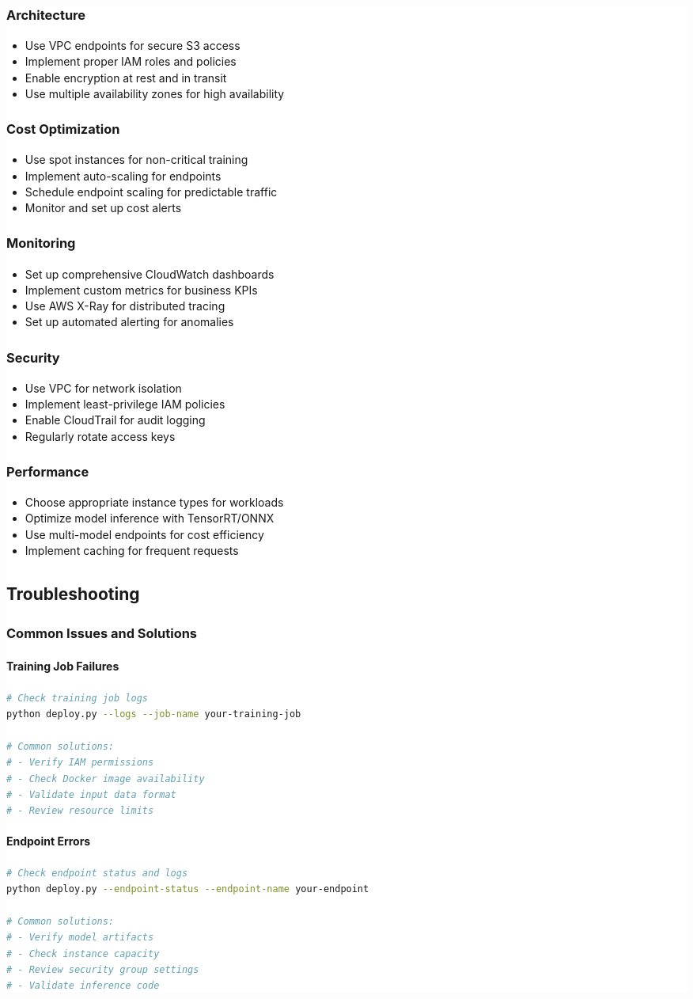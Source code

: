 ### **Architecture**
- Use VPC endpoints for secure S3 access
- Implement proper IAM roles and policies
- Enable encryption at rest and in transit
- Use multiple availability zones for high availability

### **Cost Optimization**
- Use spot instances for non-critical training
- Implement auto-scaling for endpoints
- Schedule endpoint scaling for predictable traffic
- Monitor and set up cost alerts

### **Monitoring**
- Set up comprehensive CloudWatch dashboards
- Implement custom metrics for business KPIs
- Use AWS X-Ray for distributed tracing
- Set up automated alerting for anomalies

### **Security**
- Use VPC for network isolation
- Implement least-privilege IAM policies
- Enable CloudTrail for audit logging
- Regularly rotate access keys

### **Performance**
- Choose appropriate instance types for workloads
- Optimize model inference with TensorRT/ONNX
- Use multi-model endpoints for cost efficiency
- Implement caching for frequent requests

## Troubleshooting

### Common Issues and Solutions

#### Training Job Failures
```bash
# Check training job logs
python deploy.py --logs --job-name your-training-job

# Common solutions:
# - Verify IAM permissions
# - Check Docker image availability
# - Validate input data format
# - Review resource limits
```

#### Endpoint Errors
```bash
# Check endpoint status and logs
python deploy.py --endpoint-status --endpoint-name your-endpoint

# Common solutions:
# - Verify model artifacts
# - Check instance capacity
# - Review security group settings
# - Validate inference code
```
